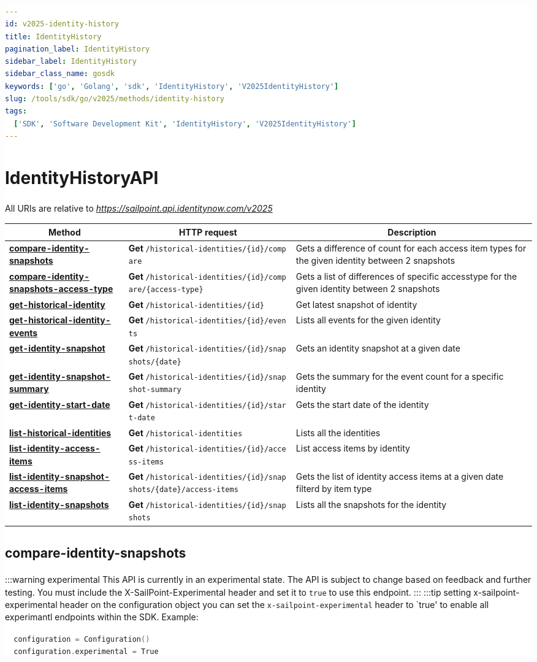 ```yaml
---
id: v2025-identity-history
title: IdentityHistory
pagination_label: IdentityHistory
sidebar_label: IdentityHistory
sidebar_class_name: gosdk
keywords: ['go', 'Golang', 'sdk', 'IdentityHistory', 'V2025IdentityHistory']
slug: /tools/sdk/go/v2025/methods/identity-history
tags:
  ['SDK', 'Software Development Kit', 'IdentityHistory', 'V2025IdentityHistory']
---
```


# IdentityHistoryAPI

All URIs are relative to *https://sailpoint.api.identitynow.com/v2025*

| Method | HTTP request | Description |
| --- | --- | --- |
| [**compare-identity-snapshots**](#compare-identity-snapshots) | **Get** `/historical-identities/{id}/compare` | Gets a difference of count for each access item types for the given identity between 2 snapshots |
| [**compare-identity-snapshots-access-type**](#compare-identity-snapshots-access-type) | **Get** `/historical-identities/{id}/compare/{access-type}` | Gets a list of differences of specific accesstype for the given identity between 2 snapshots |
| [**get-historical-identity**](#get-historical-identity) | **Get** `/historical-identities/{id}` | Get latest snapshot of identity |
| [**get-historical-identity-events**](#get-historical-identity-events) | **Get** `/historical-identities/{id}/events` | Lists all events for the given identity |
| [**get-identity-snapshot**](#get-identity-snapshot) | **Get** `/historical-identities/{id}/snapshots/{date}` | Gets an identity snapshot at a given date |
| [**get-identity-snapshot-summary**](#get-identity-snapshot-summary) | **Get** `/historical-identities/{id}/snapshot-summary` | Gets the summary for the event count for a specific identity |
| [**get-identity-start-date**](#get-identity-start-date) | **Get** `/historical-identities/{id}/start-date` | Gets the start date of the identity |
| [**list-historical-identities**](#list-historical-identities) | **Get** `/historical-identities` | Lists all the identities |
| [**list-identity-access-items**](#list-identity-access-items) | **Get** `/historical-identities/{id}/access-items` | List access items by identity |
| [**list-identity-snapshot-access-items**](#list-identity-snapshot-access-items) | **Get** `/historical-identities/{id}/snapshots/{date}/access-items` | Gets the list of identity access items at a given date filterd by item type |
| [**list-identity-snapshots**](#list-identity-snapshots) | **Get** `/historical-identities/{id}/snapshots` | Lists all the snapshots for the identity |

## compare-identity-snapshots

:::warning experimental This API is currently in an experimental state. The API is subject to change based on feedback and further testing. You must include the X-SailPoint-Experimental header and set it to `true` to use this endpoint. ::: :::tip setting x-sailpoint-experimental header on the configuration object you can set the `x-sailpoint-experimental` header to `true' to enable all experimantl endpoints within the SDK. Example:

```go
  configuration = Configuration()
  configuration.experimental = True
```
